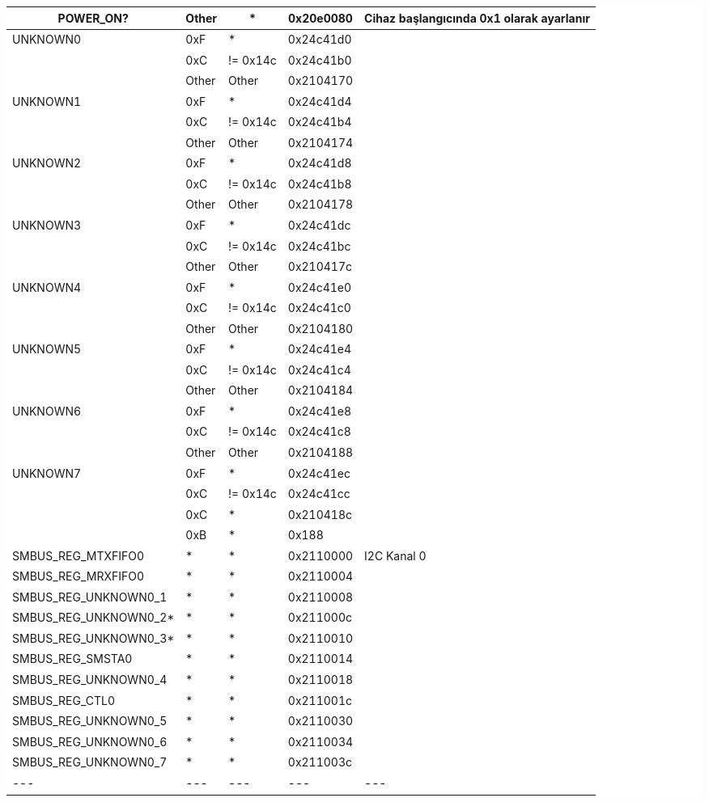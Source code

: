 | POWER_ON? | Other | * | 0x20e0080 | Cihaz başlangıcında 0x1 olarak ayarlanır |
|---	|---	|---	|---	|---	|
| UNKNOWN0 | 0xF | * | 0x24c41d0 |  |
|  | 0xC | != 0x14c | 0x24c41b0 |  |
|  | Other | Other | 0x2104170 |  |
| UNKNOWN1 | 0xF | * | 0x24c41d4 |  |
|  | 0xC | != 0x14c | 0x24c41b4 |  |
|  | Other | Other | 0x2104174 |  |
| UNKNOWN2 | 0xF | * | 0x24c41d8 |  |
|  | 0xC | != 0x14c | 0x24c41b8 |  |
|  | Other | Other | 0x2104178 |  |
| UNKNOWN3 | 0xF | * | 0x24c41dc |  |
|  | 0xC | != 0x14c | 0x24c41bc |  |
|  | Other | Other | 0x210417c |  |
| UNKNOWN4 | 0xF | * | 0x24c41e0 |  |
|  | 0xC | != 0x14c | 0x24c41c0 |  |
|  | Other | Other | 0x2104180 |  |
| UNKNOWN5 | 0xF | * | 0x24c41e4 |  |
|  | 0xC | != 0x14c | 0x24c41c4 |  |
|  | Other | Other | 0x2104184 |  |
| UNKNOWN6 | 0xF | * | 0x24c41e8 |  |
|  | 0xC | != 0x14c | 0x24c41c8 |  |
|  | Other | Other | 0x2104188 |  |
| UNKNOWN7 | 0xF | * | 0x24c41ec |  |
|  | 0xC | != 0x14c | 0x24c41cc |  |
|  | 0xC | * | 0x210418c |  |
|  | 0xB | * | 0x188 |  |
| SMBUS_REG_MTXFIFO0 | * | * | 0x2110000 | I2C Kanal 0
| SMBUS_REG_MRXFIFO0 | * | * | 0x2110004 | 
| SMBUS_REG_UNKNOWN0_1 | * | * | 0x2110008 |
| SMBUS_REG_UNKNOWN0_2* | * | * | 0x211000c |
| SMBUS_REG_UNKNOWN0_3* | * | * | 0x2110010 | 
| SMBUS_REG_SMSTA0 | * | * | 0x2110014 | |
| SMBUS_REG_UNKNOWN0_4 | * | * | 0x2110018 |
| SMBUS_REG_CTL0 | * | * | 0x211001c |
| SMBUS_REG_UNKNOWN0_5 | * | * | 0x2110030 |
| SMBUS_REG_UNKNOWN0_6 | * | * | 0x2110034 |
| SMBUS_REG_UNKNOWN0_7 | * | * | 0x211003c |
|---	|---	|---	|---	|---	|